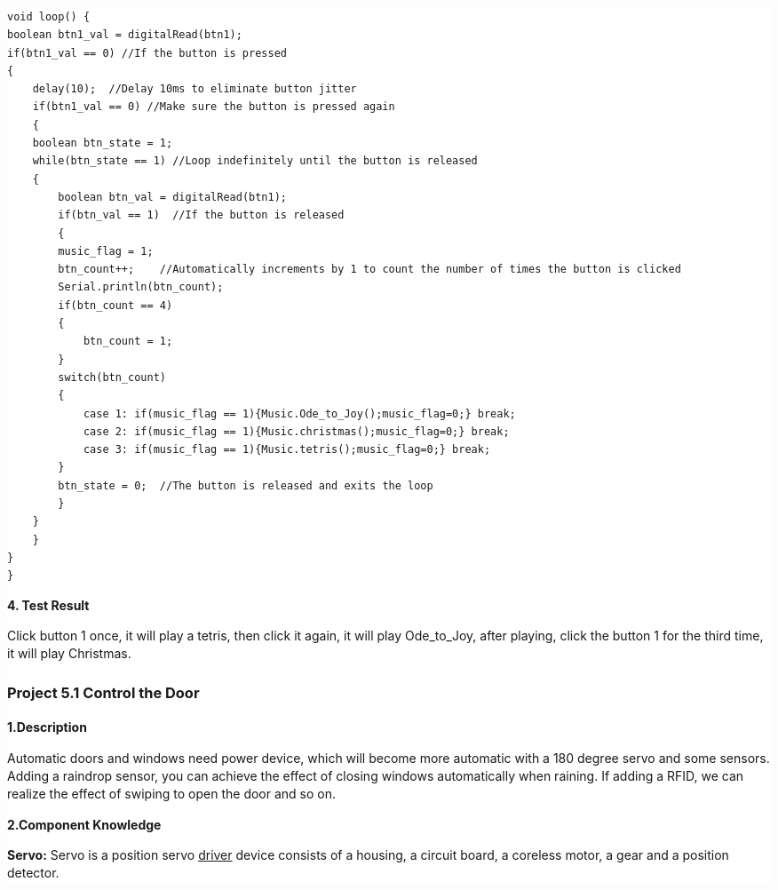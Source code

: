     void loop() {
    boolean btn1_val = digitalRead(btn1);
    if(btn1_val == 0) //If the button is pressed
    {
        delay(10);  //Delay 10ms to eliminate button jitter
        if(btn1_val == 0) //Make sure the button is pressed again  
        {
        boolean btn_state = 1;
        while(btn_state == 1) //Loop indefinitely until the button is released
        {
            boolean btn_val = digitalRead(btn1);
            if(btn_val == 1)  //If the button is released
            {
            music_flag = 1;
            btn_count++;    //Automatically increments by 1 to count the number of times the button is clicked
            Serial.println(btn_count);
            if(btn_count == 4)
            {
                btn_count = 1;
            }
            switch(btn_count)
            {
                case 1: if(music_flag == 1){Music.Ode_to_Joy();music_flag=0;} break;
                case 2: if(music_flag == 1){Music.christmas();music_flag=0;} break;
                case 3: if(music_flag == 1){Music.tetris();music_flag=0;} break;
            }
            btn_state = 0;  //The button is released and exits the loop
            }
        }
        }
    }
    }


**4. Test Result**

Click button 1 once, it will play a tetris, then click it again, it will play Ode_to_Joy, after playing, click the button 1 for the third time, it will play Christmas.

### Project 5.1 Control the Door

**1.Description**

Automatic doors and windows need power device, which will become more automatic with a 180 degree servo and some sensors. Adding a raindrop sensor, you can achieve the effect of closing windows automatically when raining. If adding a RFID, we can realize the effect of swiping to open the door and so on.

**2.Component Knowledge**

**Servo:** Servo is a position servo [driver](C:/Users/NINGMEI/AppData/Local/youdao/dict/Application/8.10.7.0/resultui/html/index.html#/javascript:;) device consists of a housing, a circuit board, a coreless motor, a gear and a position detector.
